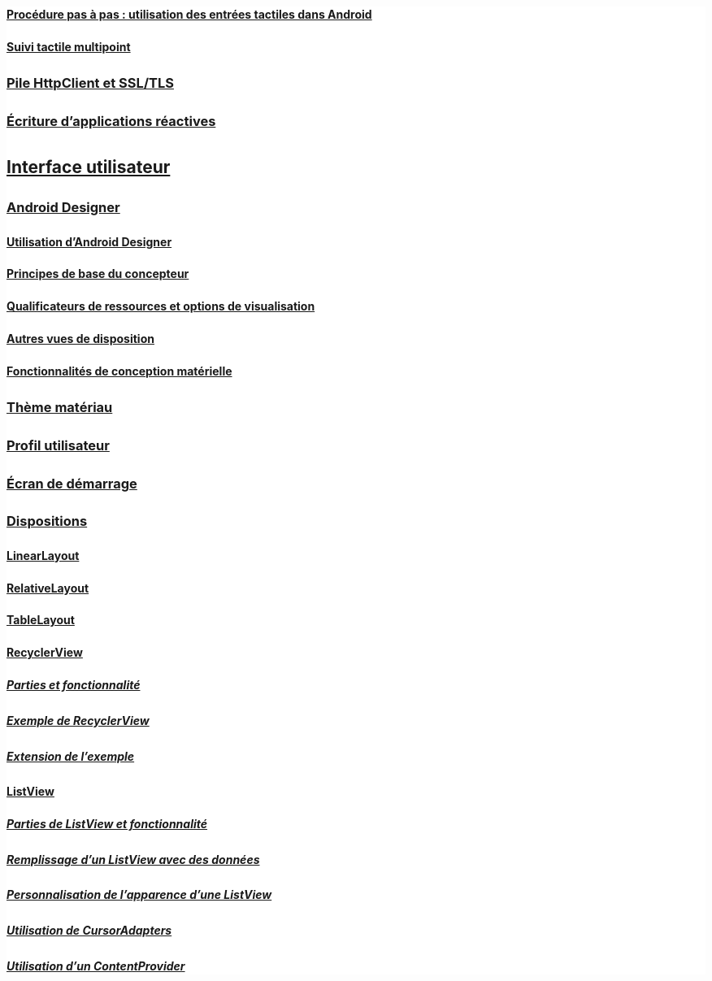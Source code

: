 #### [Procédure pas à pas : utilisation des entrées tactiles dans Android](app-fundamentals/touch/android-touch-walkthrough.md)
#### [Suivi tactile multipoint](app-fundamentals/touch/touch-tracking.md)
### [Pile HttpClient et SSL/TLS](app-fundamentals/http-stack.md)
### [Écriture d’applications réactives](app-fundamentals/writing-responsive-apps.md)
## [Interface utilisateur](user-interface/index.md)
### [Android Designer](user-interface/android-designer/index.md)
#### [Utilisation d’Android Designer](user-interface/android-designer/designer-walkthrough.md)
#### [Principes de base du concepteur](user-interface/android-designer/designer-basics.md)
#### [Qualificateurs de ressources et options de visualisation](user-interface/android-designer/resource-qualifiers.md)
#### [Autres vues de disposition](user-interface/android-designer/alternative-layout-views.md)
#### [Fonctionnalités de conception matérielle](user-interface/android-designer/material-design-features.md)
### [Thème matériau](user-interface/material-theme.md)
### [Profil utilisateur](user-interface/user-profile.md)
### [Écran de démarrage](user-interface/splash-screen.md)
### [Dispositions](user-interface/layouts/index.md)
#### [LinearLayout](user-interface/layouts/linear-layout.md)
#### [RelativeLayout](user-interface/layouts/relative-layout.md)
#### [TableLayout](user-interface/layouts/table-layout.md)
#### [RecyclerView](user-interface/layouts/recycler-view/index.md)
##### [Parties et fonctionnalité](user-interface/layouts/recycler-view/parts-and-functionality.md)
##### [Exemple de RecyclerView](user-interface/layouts/recycler-view/recyclerview-example.md)
##### [Extension de l’exemple](user-interface/layouts/recycler-view/extending-the-example.md)
#### [ListView](user-interface/layouts/list-view/index.md)
##### [Parties de ListView et fonctionnalité](user-interface/layouts/list-view/parts-and-functionality.md)
##### [Remplissage d’un ListView avec des données](user-interface/layouts/list-view/populating.md)
##### [Personnalisation de l’apparence d’une ListView](user-interface/layouts/list-view/customizing-appearance.md)
##### [Utilisation de CursorAdapters](user-interface/layouts/list-view/cursor-adapters.md)
##### [Utilisation d’un ContentProvider](user-interface/layouts/list-view/content-provider.md)